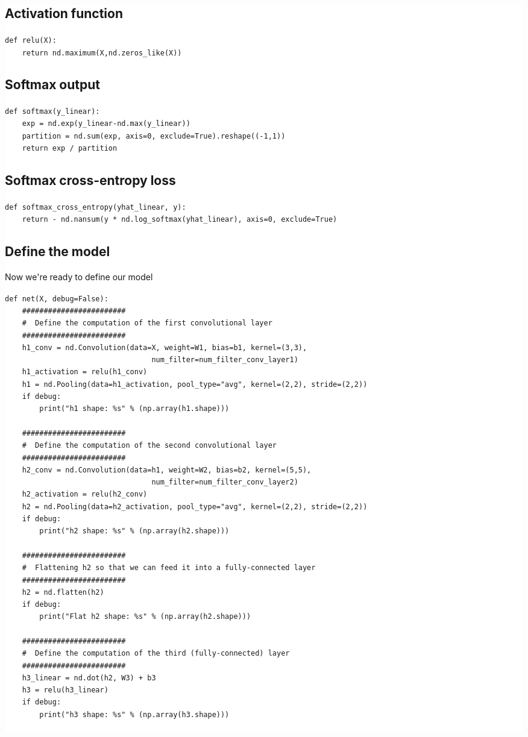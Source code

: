 ## Activation function

```{.python .input  n=7}
def relu(X):
    return nd.maximum(X,nd.zeros_like(X))
```

## Softmax output

```{.python .input  n=8}
def softmax(y_linear):
    exp = nd.exp(y_linear-nd.max(y_linear))
    partition = nd.sum(exp, axis=0, exclude=True).reshape((-1,1))
    return exp / partition
```

## Softmax cross-entropy loss

```{.python .input  n=9}
def softmax_cross_entropy(yhat_linear, y):
    return - nd.nansum(y * nd.log_softmax(yhat_linear), axis=0, exclude=True)
```

## Define the model

Now we're ready to define our model

```{.python .input  n=10}
def net(X, debug=False):
    ########################
    #  Define the computation of the first convolutional layer
    ########################
    h1_conv = nd.Convolution(data=X, weight=W1, bias=b1, kernel=(3,3),
                                  num_filter=num_filter_conv_layer1)
    h1_activation = relu(h1_conv)
    h1 = nd.Pooling(data=h1_activation, pool_type="avg", kernel=(2,2), stride=(2,2))
    if debug:
        print("h1 shape: %s" % (np.array(h1.shape)))
        
    ########################
    #  Define the computation of the second convolutional layer
    ########################
    h2_conv = nd.Convolution(data=h1, weight=W2, bias=b2, kernel=(5,5),
                                  num_filter=num_filter_conv_layer2)
    h2_activation = relu(h2_conv)
    h2 = nd.Pooling(data=h2_activation, pool_type="avg", kernel=(2,2), stride=(2,2))
    if debug:
        print("h2 shape: %s" % (np.array(h2.shape)))
    
    ########################
    #  Flattening h2 so that we can feed it into a fully-connected layer
    ########################
    h2 = nd.flatten(h2)
    if debug:
        print("Flat h2 shape: %s" % (np.array(h2.shape)))
    
    ########################
    #  Define the computation of the third (fully-connected) layer
    ########################
    h3_linear = nd.dot(h2, W3) + b3
    h3 = relu(h3_linear)
    if debug:
        print("h3 shape: %s" % (np.array(h3.shape)))
        
```